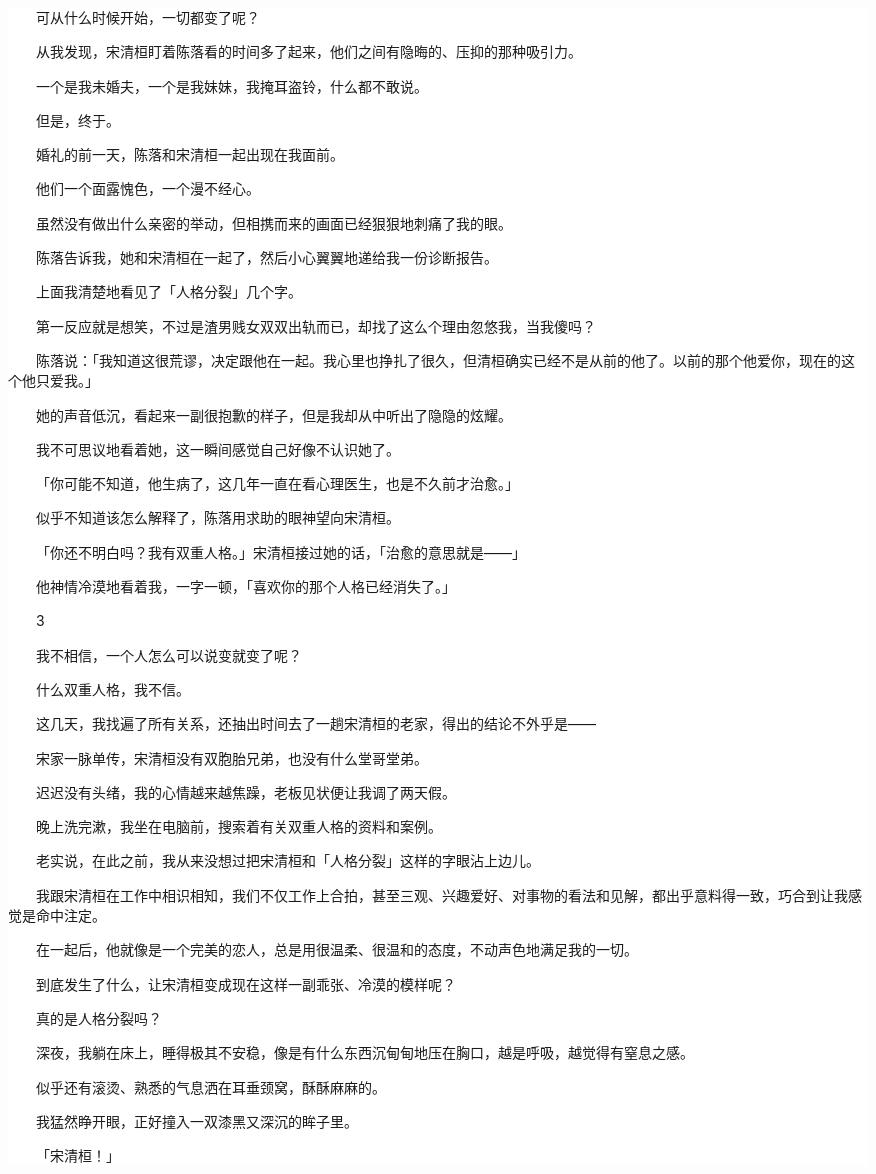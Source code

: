 &emsp;&emsp;可从什么时候开始，一切都变了呢？  
  
&emsp;&emsp;从我发现，宋清桓盯着陈落看的时间多了起来，他们之间有隐晦的、压抑的那种吸引力。  
  
&emsp;&emsp;一个是我未婚夫，一个是我妹妹，我掩耳盗铃，什么都不敢说。  
  
&emsp;&emsp;但是，终于。  
  
&emsp;&emsp;婚礼的前一天，陈落和宋清桓一起出现在我面前。  
  
&emsp;&emsp;他们一个面露愧色，一个漫不经心。  
  
&emsp;&emsp;虽然没有做出什么亲密的举动，但相携而来的画面已经狠狠地刺痛了我的眼。  
  
&emsp;&emsp;陈落告诉我，她和宋清桓在一起了，然后小心翼翼地递给我一份诊断报告。  
  
&emsp;&emsp;上面我清楚地看见了「人格分裂」几个字。  
  
&emsp;&emsp;第一反应就是想笑，不过是渣男贱女双双出轨而已，却找了这么个理由忽悠我，当我傻吗？  
  
&emsp;&emsp;陈落说：「我知道这很荒谬，决定跟他在一起。我心里也挣扎了很久，但清桓确实已经不是从前的他了。以前的那个他爱你，现在的这个他只爱我。」  
  
&emsp;&emsp;她的声音低沉，看起来一副很抱歉的样子，但是我却从中听出了隐隐的炫耀。  
  
&emsp;&emsp;我不可思议地看着她，这一瞬间感觉自己好像不认识她了。  
  
&emsp;&emsp;「你可能不知道，他生病了，这几年一直在看心理医生，也是不久前才治愈。」  
  
&emsp;&emsp;似乎不知道该怎么解释了，陈落用求助的眼神望向宋清桓。  
  
&emsp;&emsp;「你还不明白吗？我有双重人格。」宋清桓接过她的话，「治愈的意思就是——」  
  
&emsp;&emsp;他神情冷漠地看着我，一字一顿，「喜欢你的那个人格已经消失了。」  
  
&emsp;&emsp;3  
  
&emsp;&emsp;我不相信，一个人怎么可以说变就变了呢？  
  
&emsp;&emsp;什么双重人格，我不信。  
  
&emsp;&emsp;这几天，我找遍了所有关系，还抽出时间去了一趟宋清桓的老家，得出的结论不外乎是——  
  
&emsp;&emsp;宋家一脉单传，宋清桓没有双胞胎兄弟，也没有什么堂哥堂弟。  
  
&emsp;&emsp;迟迟没有头绪，我的心情越来越焦躁，老板见状便让我调了两天假。  
  
&emsp;&emsp;晚上洗完漱，我坐在电脑前，搜索着有关双重人格的资料和案例。  
  
&emsp;&emsp;老实说，在此之前，我从来没想过把宋清桓和「人格分裂」这样的字眼沾上边儿。  
  
&emsp;&emsp;我跟宋清桓在工作中相识相知，我们不仅工作上合拍，甚至三观、兴趣爱好、对事物的看法和见解，都出乎意料得一致，巧合到让我感觉是命中注定。  
  
&emsp;&emsp;在一起后，他就像是一个完美的恋人，总是用很温柔、很温和的态度，不动声色地满足我的一切。  
  
&emsp;&emsp;到底发生了什么，让宋清桓变成现在这样一副乖张、冷漠的模样呢？  
  
&emsp;&emsp;真的是人格分裂吗？  
  
&emsp;&emsp;深夜，我躺在床上，睡得极其不安稳，像是有什么东西沉甸甸地压在胸口，越是呼吸，越觉得有窒息之感。  
  
&emsp;&emsp;似乎还有滚烫、熟悉的气息洒在耳垂颈窝，酥酥麻麻的。  
  
&emsp;&emsp;我猛然睁开眼，正好撞入一双漆黑又深沉的眸子里。  
  
&emsp;&emsp;「宋清桓！」  
  